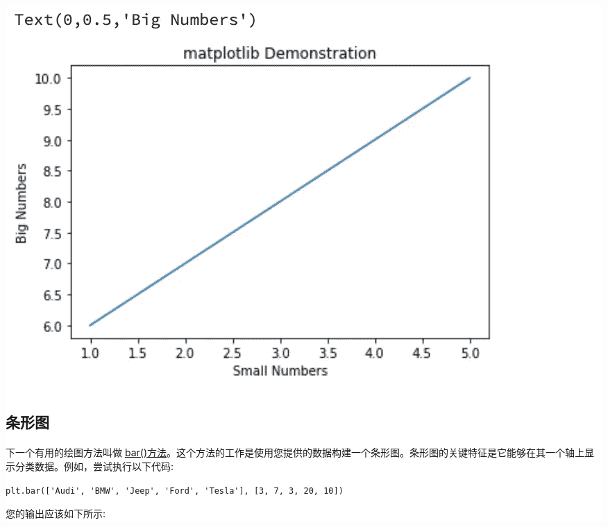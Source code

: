 ![](img/e3ade59f15d6be2d9f689346caade7cf.png)

## 条形图

下一个有用的绘图方法叫做 [bar()方法](https://matplotlib.org/3.2.1/api/_as_gen/matplotlib.pyplot.bar.html)。这个方法的工作是使用您提供的数据构建一个条形图。条形图的关键特征是它能够在其一个轴上显示分类数据。例如，尝试执行以下代码:

```
plt.bar(['Audi', 'BMW', 'Jeep', 'Ford', 'Tesla'], [3, 7, 3, 20, 10])
```

您的输出应该如下所示:
